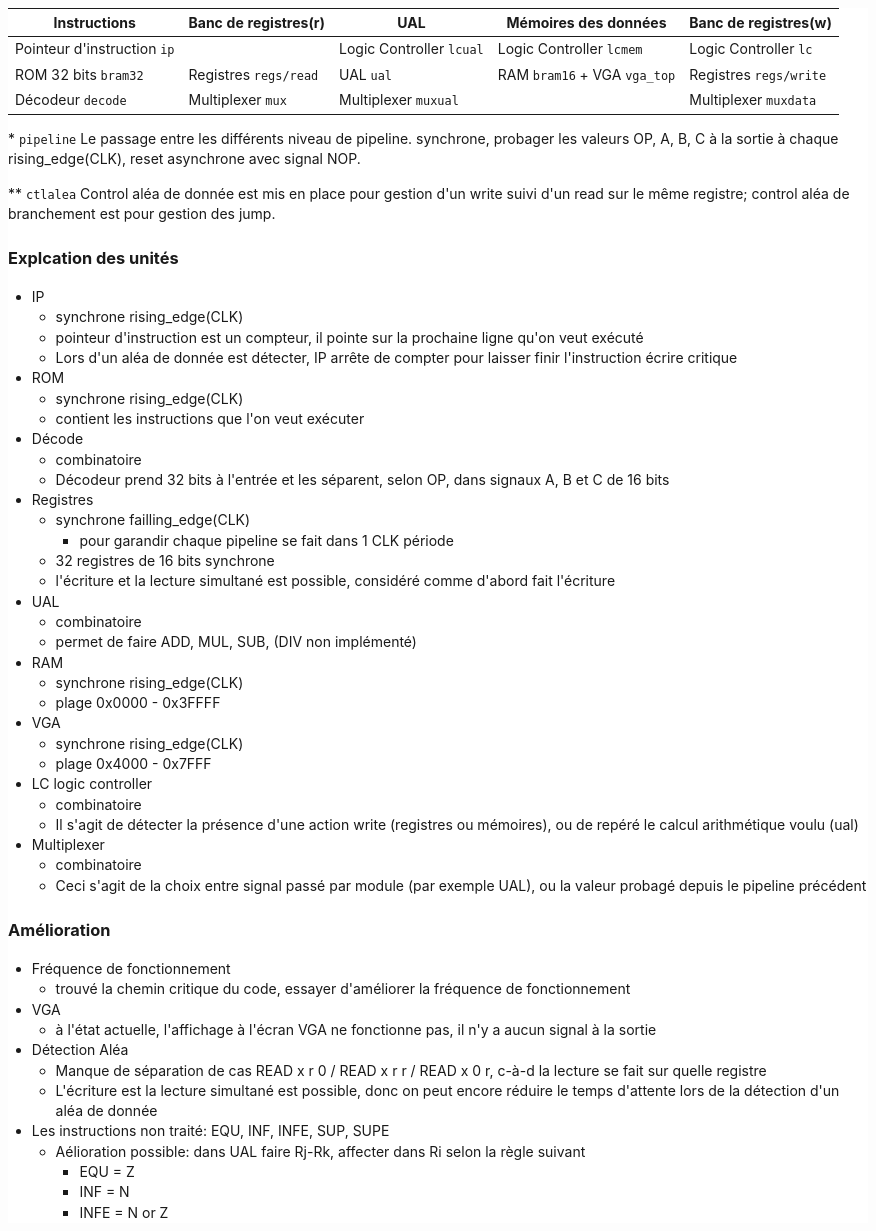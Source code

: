 | Instructions | Banc de registres(r) | UAL | Mémoires des données |Banc de registres(w) |
| --- | --- | --- | --- | --- |
| Pointeur d'instruction `ip`| |Logic Controller `lcual`| Logic Controller `lcmem` | Logic Controller `lc` |
| ROM 32 bits `bram32`| Registres `regs/read` | UAL `ual` | RAM `bram16` + VGA `vga_top`| Registres `regs/write` |
| Décodeur `decode`| Multiplexer `mux` | Multiplexer `muxual` | | Multiplexer `muxdata` |

\* `pipeline` Le passage entre les différents niveau de pipeline. synchrone, probager les valeurs OP, A, B, C à la sortie à chaque rising_edge(CLK), reset asynchrone avec signal NOP.

\*\* `ctlalea` Control aléa de donnée est mis en place pour gestion d'un write suivi d'un read sur le même registre; control aléa de branchement est pour gestion des jump.

### Explcation des unités
- IP
  - synchrone rising_edge(CLK)
  - pointeur d'instruction est un compteur, il pointe sur la prochaine ligne qu'on veut exécuté
  - Lors d'un aléa de donnée est détecter, IP arrête de compter pour laisser finir l'instruction écrire critique
- ROM
  - synchrone rising_edge(CLK)
  - contient les instructions que l'on veut exécuter
- Décode
  - combinatoire
  - Décodeur prend 32 bits à l'entrée et les séparent, selon OP, dans signaux A, B et C de 16 bits
- Registres
  - synchrone failling_edge(CLK)
    - pour garandir chaque pipeline se fait dans 1 CLK période
  - 32 registres de 16 bits synchrone
  - l'écriture et la lecture simultané est possible, considéré comme d'abord fait l'écriture
- UAL
  - combinatoire
  - permet de faire ADD, MUL, SUB, (DIV non implémenté)
- RAM
  - synchrone rising_edge(CLK)
  - plage 0x0000 - 0x3FFFF
- VGA
  - synchrone rising_edge(CLK)
  - plage 0x4000 - 0x7FFF
- LC logic controller
  - combinatoire
  - Il s'agit de détecter la présence d'une action write (registres ou mémoires), ou de repéré le calcul arithmétique voulu (ual)
- Multiplexer
  - combinatoire
  - Ceci s'agit de la choix entre signal passé par module (par exemple UAL), ou la valeur probagé depuis le pipeline précédent

### Amélioration
- Fréquence de fonctionnement
  - trouvé la chemin critique du code, essayer d'améliorer la fréquence de fonctionnement
- VGA
  - à l'état actuelle, l'affichage à l'écran VGA ne fonctionne pas, il n'y a aucun signal à la sortie
- Détection Aléa
  - Manque de séparation de cas READ x r 0 / READ x r r / READ x 0 r, c-à-d la lecture se fait sur quelle registre
  - L'écriture est la lecture simultané est possible, donc on peut encore réduire le temps d'attente lors de la détection d'un aléa de donnée
- Les instructions non traité: EQU, INF, INFE, SUP, SUPE
  - Aélioration possible: dans UAL faire Rj-Rk, affecter dans Ri selon la règle suivant
    - EQU = Z
    - INF = N
    - INFE = N or Z